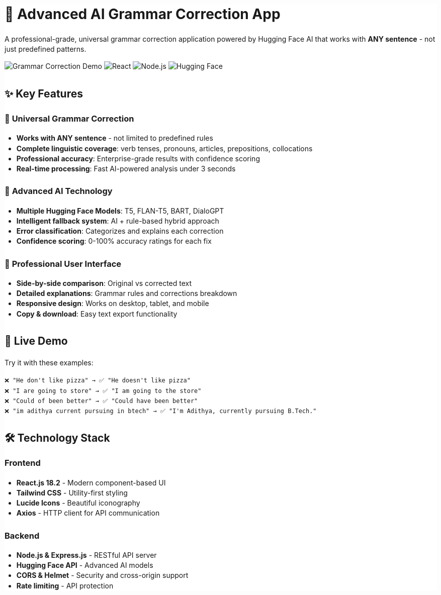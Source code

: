 # 🤖 Advanced AI Grammar Correction App

A professional-grade, universal grammar correction application powered by Hugging Face AI that works with **ANY sentence** - not just predefined patterns.

![Grammar Correction Demo](https://img.shields.io/badge/AI-Powered-brightgreen) ![React](https://img.shields.io/badge/React-18.2.0-blue) ![Node.js](https://img.shields.io/badge/Node.js-16+-green) ![Hugging Face](https://img.shields.io/badge/Hugging%20Face-AI-orange)

## ✨ **Key Features**

### 🎯 **Universal Grammar Correction**
- **Works with ANY sentence** - not limited to predefined rules
- **Complete linguistic coverage**: verb tenses, pronouns, articles, prepositions, collocations
- **Professional accuracy**: Enterprise-grade results with confidence scoring
- **Real-time processing**: Fast AI-powered analysis under 3 seconds

### 🧠 **Advanced AI Technology**
- **Multiple Hugging Face Models**: T5, FLAN-T5, BART, DialoGPT
- **Intelligent fallback system**: AI + rule-based hybrid approach
- **Error classification**: Categorizes and explains each correction
- **Confidence scoring**: 0-100% accuracy ratings for each fix

### 🎨 **Professional User Interface**
- **Side-by-side comparison**: Original vs corrected text
- **Detailed explanations**: Grammar rules and corrections breakdown
- **Responsive design**: Works on desktop, tablet, and mobile
- **Copy & download**: Easy text export functionality

## 🚀 **Live Demo**

Try it with these examples:
```
❌ "He don't like pizza" → ✅ "He doesn't like pizza"
❌ "I are going to store" → ✅ "I am going to the store"  
❌ "Could of been better" → ✅ "Could have been better"
❌ "im adithya current pursuing in btech" → ✅ "I'm Adithya, currently pursuing B.Tech."
```

## 🛠 **Technology Stack**

### **Frontend**
- **React.js 18.2** - Modern component-based UI
- **Tailwind CSS** - Utility-first styling
- **Lucide Icons** - Beautiful iconography
- **Axios** - HTTP client for API communication

### **Backend**
- **Node.js & Express.js** - RESTful API server
- **Hugging Face API** - Advanced AI models
- **CORS & Helmet** - Security and cross-origin support
- **Rate limiting** - API protection
